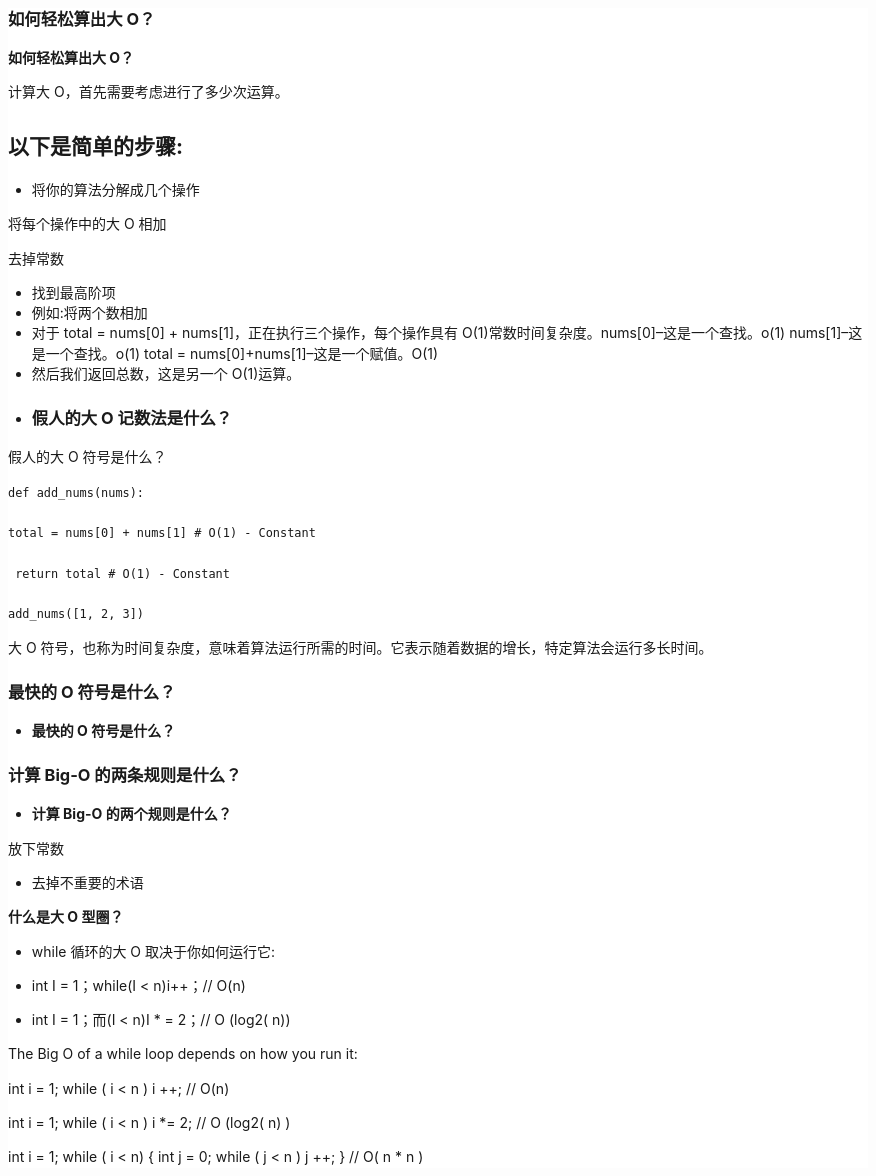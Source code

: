 ### **如何轻松算出大 O？**

**如何轻松算出大 O？**

计算大 O，首先需要考虑进行了多少次运算。

## 以下是简单的步骤:

*   将你的算法分解成几个操作

将每个操作中的大 O 相加

去掉常数

*   找到最高阶项
*   例如:将两个数相加
*   对于 total = nums[0] + nums[1]，正在执行三个操作，每个操作具有 O(1)常数时间复杂度。nums[0]–这是一个查找。o(1)
    nums[1]–这是一个查找。o(1)
    total = nums[0]+nums[1]–这是一个赋值。O(1)
*   然后我们返回总数，这是另一个 O(1)运算。
*   ### **假人的大 O 记数法是什么？**

假人的大 O 符号是什么？

```
def add_nums(nums):

total = nums[0] + nums[1] # O(1) - Constant

 return total # O(1) - Constant

add_nums([1, 2, 3])
```

大 O 符号，也称为时间复杂度，意味着算法运行所需的时间。它表示随着数据的增长，特定算法会运行多长时间。

### **最快的 O 符号是什么？**

*   **最快的 O 符号是什么？**

### **计算 Big-O 的两条规则是什么？**

*   **计算 Big-O 的两个规则是什么？**

放下常数

*   去掉不重要的术语

**什么是大 O 型圈？**

*   while 循环的大 O 取决于你如何运行它:
*   int I = 1；while(I < n)i++；// O(n)

*   int I = 1；而(I < n)I * = 2；// O (log2( n))

The Big O of a while loop depends on how you run it:

int i = 1; while ( i < n ) i ++; // O(n)

int i = 1; while ( i < n ) i *= 2; // O (log2( n) )

int i = 1; while ( i < n) { int j = 0; while ( j < n ) j ++; } // O( n * n )